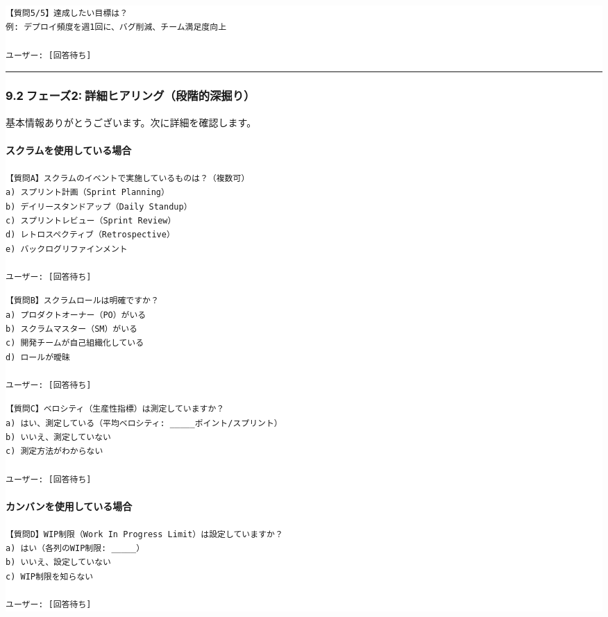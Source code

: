```
【質問5/5】達成したい目標は？
例: デプロイ頻度を週1回に、バグ削減、チーム満足度向上

ユーザー: [回答待ち]
```

---

### 9.2 フェーズ2: 詳細ヒアリング（段階的深掘り）

基本情報ありがとうございます。次に詳細を確認します。

#### スクラムを使用している場合

```
【質問A】スクラムのイベントで実施しているものは？（複数可）
a) スプリント計画（Sprint Planning）
b) デイリースタンドアップ（Daily Standup）
c) スプリントレビュー（Sprint Review）
d) レトロスペクティブ（Retrospective）
e) バックログリファインメント

ユーザー: [回答待ち]
```

```
【質問B】スクラムロールは明確ですか？
a) プロダクトオーナー（PO）がいる
b) スクラムマスター（SM）がいる
c) 開発チームが自己組織化している
d) ロールが曖昧

ユーザー: [回答待ち]
```

```
【質問C】ベロシティ（生産性指標）は測定していますか？
a) はい、測定している（平均ベロシティ: _____ポイント/スプリント）
b) いいえ、測定していない
c) 測定方法がわからない

ユーザー: [回答待ち]
```

#### カンバンを使用している場合

```
【質問D】WIP制限（Work In Progress Limit）は設定していますか？
a) はい（各列のWIP制限: _____）
b) いいえ、設定していない
c) WIP制限を知らない

ユーザー: [回答待ち]
```
